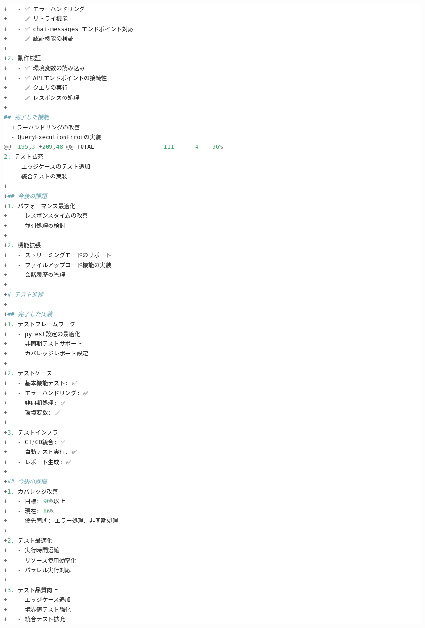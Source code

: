 ```python
+   - ✅ エラーハンドリング
+   - ✅ リトライ機能
+   - ✅ chat-messages エンドポイント対応
+   - ✅ 認証機能の検証
+
+2. 動作検証
+   - ✅ 環境変数の読み込み
+   - ✅ APIエンドポイントの接続性
+   - ✅ クエリの実行
+   - ✅ レスポンスの処理
+
 ## 完了した機能
 - エラーハンドリングの改善
   - QueryExecutionErrorの実装
@@ -195,3 +209,48 @@ TOTAL                    111      4    96%
 2. テスト拡充
    - エッジケースのテスト追加
    - 統合テストの実装
+
+## 今後の課題
+1. パフォーマンス最適化
+   - レスポンスタイムの改善
+   - 並列処理の検討
+
+2. 機能拡張
+   - ストリーミングモードのサポート
+   - ファイルアップロード機能の実装
+   - 会話履歴の管理
+
+# テスト進捗
+
+## 完了した実装
+1. テストフレームワーク
+   - pytest設定の最適化
+   - 非同期テストサポート
+   - カバレッジレポート設定
+
+2. テストケース
+   - 基本機能テスト: ✅
+   - エラーハンドリング: ✅
+   - 非同期処理: ✅
+   - 環境変数: ✅
+
+3. テストインフラ
+   - CI/CD統合: ✅
+   - 自動テスト実行: ✅
+   - レポート生成: ✅
+
+## 今後の課題
+1. カバレッジ改善
+   - 目標: 90%以上
+   - 現在: 86%
+   - 優先箇所: エラー処理、非同期処理
+
+2. テスト最適化
+   - 実行時間短縮
+   - リソース使用効率化
+   - パラレル実行対応
+
+3. テスト品質向上
+   - エッジケース追加
+   - 境界値テスト強化
+   - 統合テスト拡充
 ```